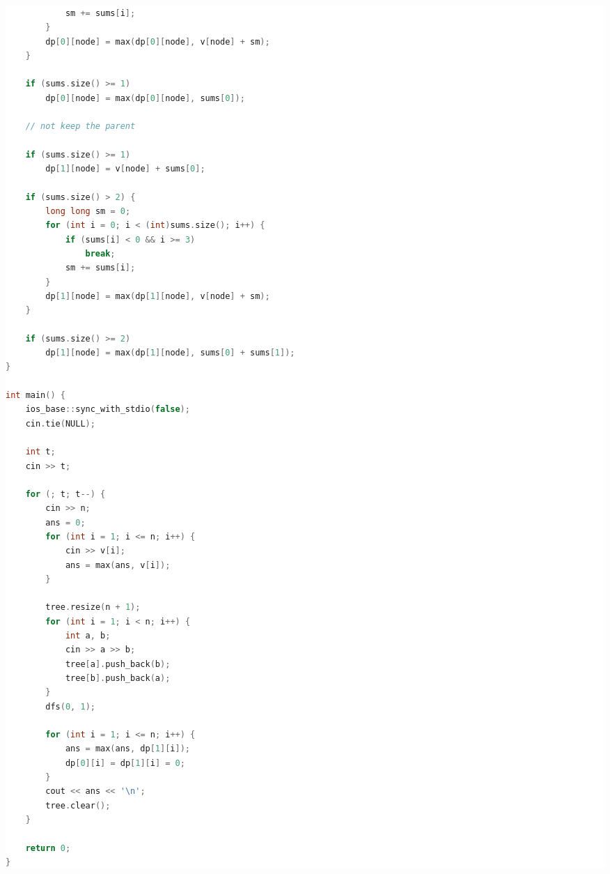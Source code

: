 ```cpp
            sm += sums[i];
        }
        dp[0][node] = max(dp[0][node], v[node] + sm);
    }

    if (sums.size() >= 1)
        dp[0][node] = max(dp[0][node], sums[0]);

    // not keep the parent

    if (sums.size() >= 1)
        dp[1][node] = v[node] + sums[0];

    if (sums.size() > 2) {
        long long sm = 0;
        for (int i = 0; i < (int)sums.size(); i++) {
            if (sums[i] < 0 && i >= 3)
                break;
            sm += sums[i];
        }
        dp[1][node] = max(dp[1][node], v[node] + sm);
    }

    if (sums.size() >= 2)
        dp[1][node] = max(dp[1][node], sums[0] + sums[1]);
}

int main() {
    ios_base::sync_with_stdio(false);
    cin.tie(NULL);

    int t;
    cin >> t;

    for (; t; t--) {
        cin >> n;
        ans = 0;
        for (int i = 1; i <= n; i++) {
            cin >> v[i];
            ans = max(ans, v[i]);
        }

        tree.resize(n + 1);
        for (int i = 1; i < n; i++) {
            int a, b;
            cin >> a >> b;
            tree[a].push_back(b);
            tree[b].push_back(a);
        }
        dfs(0, 1);

        for (int i = 1; i <= n; i++) {
            ans = max(ans, dp[1][i]);
            dp[0][i] = dp[1][i] = 0;
        }
        cout << ans << '\n';
        tree.clear();
    }

    return 0;
}
```
